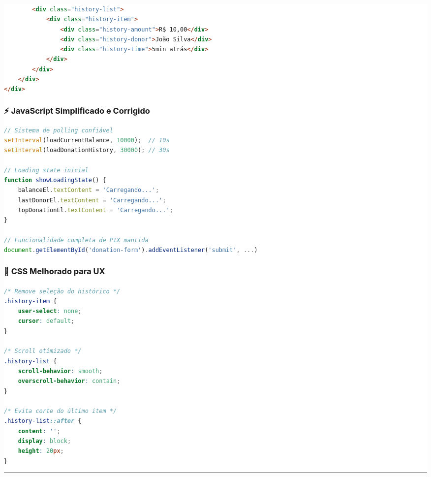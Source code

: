 ```html
        <div class="history-list">
            <div class="history-item">
                <div class="history-amount">R$ 10,00</div>
                <div class="history-donor">João Silva</div>
                <div class="history-time">5min atrás</div>
            </div>
        </div>
    </div>
</div>
```

### ⚡ **JavaScript Simplificado e Corrigido**
```javascript
// Sistema de polling confiável
setInterval(loadCurrentBalance, 10000);  // 10s
setInterval(loadDonationHistory, 30000); // 30s

// Loading state inicial
function showLoadingState() {
    balanceEl.textContent = 'Carregando...';
    lastDonorEl.textContent = 'Carregando...';
    topDonationEl.textContent = 'Carregando...';
}

// Funcionalidade completa de PIX mantida
document.getElementById('donation-form').addEventListener('submit', ...)
```

### 🎨 **CSS Melhorado para UX**
```css
/* Remove seleção do histórico */
.history-item {
    user-select: none;
    cursor: default;
}

/* Scroll otimizado */
.history-list {
    scroll-behavior: smooth;
    overscroll-behavior: contain;
}

/* Evita corte do último item */
.history-list::after {
    content: '';
    display: block;
    height: 20px;
}
```

---
